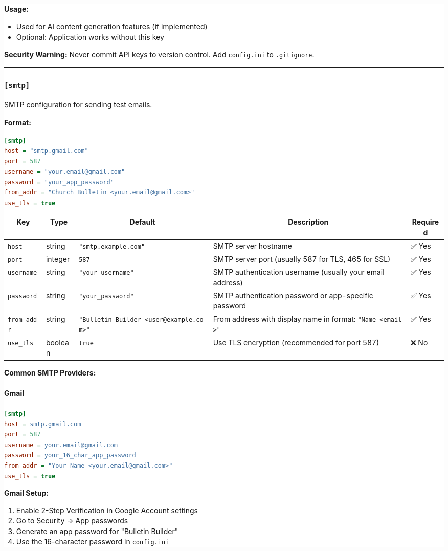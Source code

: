 **Usage:**
- Used for AI content generation features (if implemented)
- Optional: Application works without this key

**Security Warning:** Never commit API keys to version control. Add `config.ini` to `.gitignore`.

---

### `[smtp]`

SMTP configuration for sending test emails.

**Format:**
```ini
[smtp]
host = "smtp.gmail.com"
port = 587
username = "your.email@gmail.com"
password = "your_app_password"
from_addr = "Church Bulletin <your.email@gmail.com>"
use_tls = true
```

| Key | Type | Default | Description | Required |
|-----|------|---------|-------------|----------|
| `host` | string | `"smtp.example.com"` | SMTP server hostname | ✅ Yes |
| `port` | integer | `587` | SMTP server port (usually 587 for TLS, 465 for SSL) | ✅ Yes |
| `username` | string | `"your_username"` | SMTP authentication username (usually your email address) | ✅ Yes |
| `password` | string | `"your_password"` | SMTP authentication password or app-specific password | ✅ Yes |
| `from_addr` | string | `"Bulletin Builder <user@example.com>"` | From address with display name in format: `"Name <email>"` | ✅ Yes |
| `use_tls` | boolean | `true` | Use TLS encryption (recommended for port 587) | ❌ No |

**Common SMTP Providers:**

#### Gmail

```ini
[smtp]
host = smtp.gmail.com
port = 587
username = your.email@gmail.com
password = your_16_char_app_password
from_addr = "Your Name <your.email@gmail.com>"
use_tls = true
```

**Gmail Setup:**
1. Enable 2-Step Verification in Google Account settings
2. Go to Security → App passwords
3. Generate an app password for "Bulletin Builder"
4. Use the 16-character password in `config.ini`
